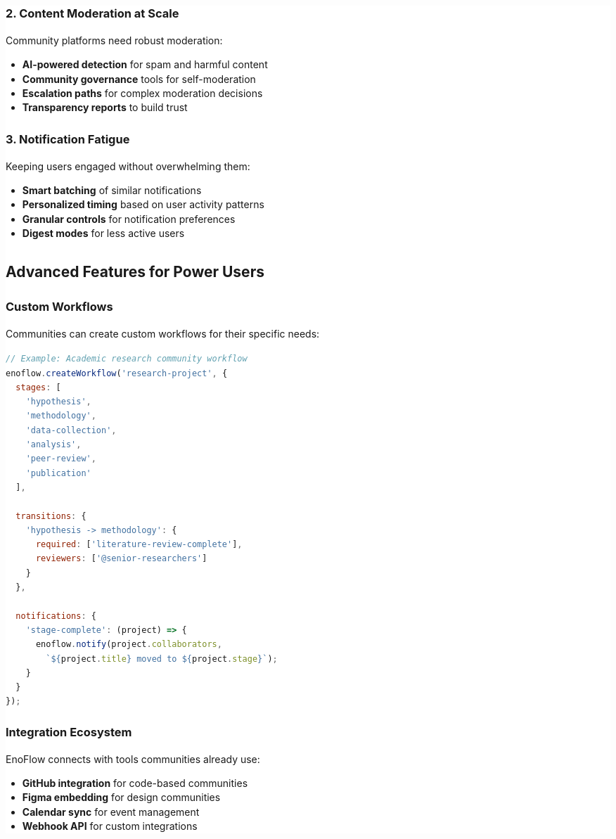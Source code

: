 ### 2. Content Moderation at Scale
Community platforms need robust moderation:
- **AI-powered detection** for spam and harmful content
- **Community governance** tools for self-moderation
- **Escalation paths** for complex moderation decisions
- **Transparency reports** to build trust

### 3. Notification Fatigue
Keeping users engaged without overwhelming them:
- **Smart batching** of similar notifications
- **Personalized timing** based on user activity patterns
- **Granular controls** for notification preferences
- **Digest modes** for less active users

## Advanced Features for Power Users

### Custom Workflows
Communities can create custom workflows for their specific needs:

```javascript
// Example: Academic research community workflow
enoflow.createWorkflow('research-project', {
  stages: [
    'hypothesis',
    'methodology',
    'data-collection',
    'analysis',
    'peer-review',
    'publication'
  ],
  
  transitions: {
    'hypothesis -> methodology': {
      required: ['literature-review-complete'],
      reviewers: ['@senior-researchers']
    }
  },
  
  notifications: {
    'stage-complete': (project) => {
      enoflow.notify(project.collaborators, 
        `${project.title} moved to ${project.stage}`);
    }
  }
});
```

### Integration Ecosystem
EnoFlow connects with tools communities already use:
- **GitHub integration** for code-based communities
- **Figma embedding** for design communities
- **Calendar sync** for event management
- **Webhook API** for custom integrations
